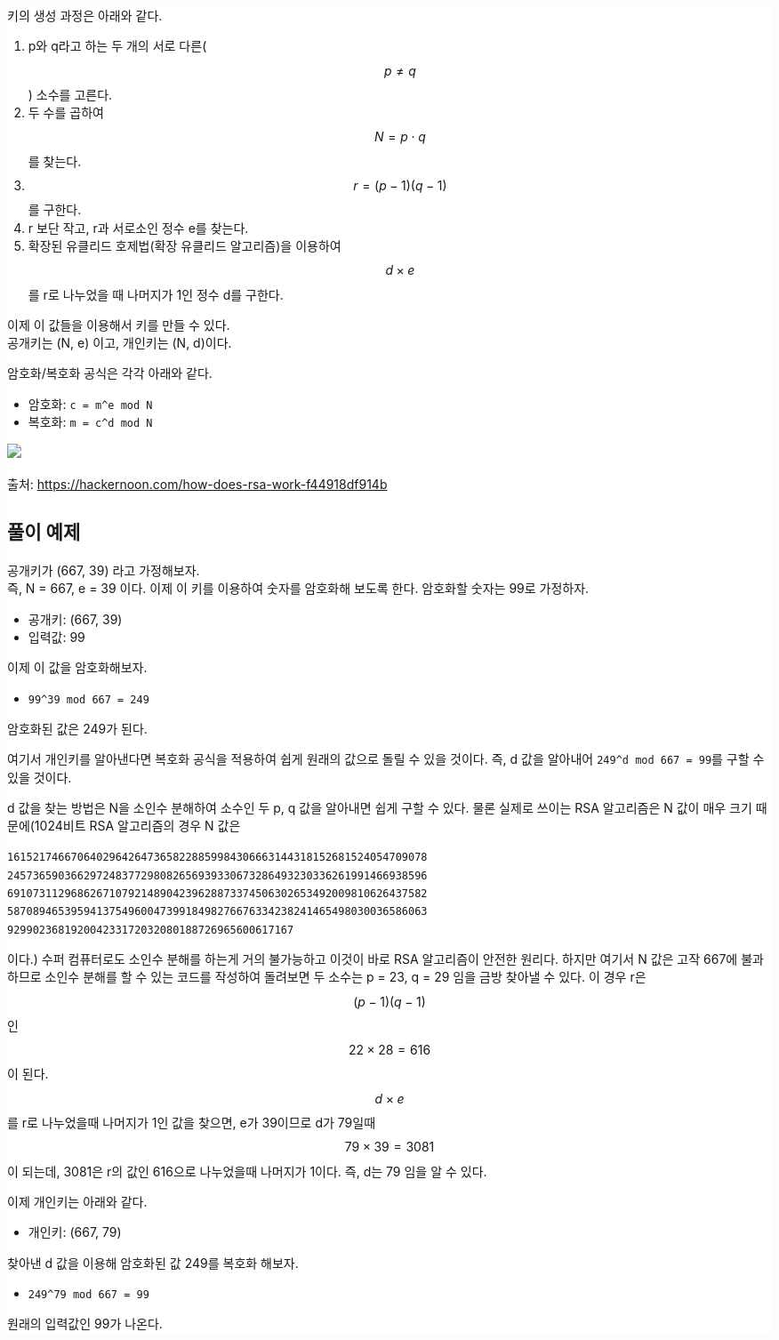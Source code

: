키의 생성 과정은 아래와 같다.		
		
1. p와 q라고 하는 두 개의 서로 다른($$p \neq q$$) 소수를 고른다.		
2. 두 수를 곱하여 $$N = p\cdot{q}$$를 찾는다.		
3. $$r = (p - 1)(q - 1)$$를 구한다.		
4. r 보단 작고, r과 서로소인 정수 e를 찾는다.		
5. 확장된 유클리드 호제법(확장 유클리드 알고리즘)을 이용하여 $$d \times e$$를 r로 나누었을 때 나머지가 1인 정수 d를 구한다.		
		
이제 이 값들을 이용해서 키를 만들 수 있다.		
공개키는 (N, e) 이고, 개인키는 (N, d)이다.		
		
암호화/복호화 공식은 각각 아래와 같다.		
- 암호화: `c = m^e mod N`
- 복호화: `m = c^d mod N`		
		
<img src="https://cdn-images-1.medium.com/max/1600/1*4AXQNOrddQJud0fZJ3FNgg.png" width="80%" />	 

출처: <https://hackernoon.com/how-does-rsa-work-f44918df914b>
		
## 풀이 예제		
		
공개키가 (667, 39) 라고 가정해보자.		
즉, N = 667, e = 39 이다. 이제 이 키를 이용하여 숫자를 암호화해 보도록 한다. 암호화할 숫자는 99로 가정하자. 		
		
- 공개키: (667, 39)		
- 입력값: 99		
		
이제 이 값을 암호화해보자.		
- `99^39 mod 667 = 249`
		
암호화된 값은 249가 된다.		
		
여기서 개인키를 알아낸다면 복호화 공식을 적용하여 쉽게 원래의 값으로 돌릴 수 있을 것이다. 즉, d 값을 알아내어 `249^d mod 667 = 99`를 구할 수 있을 것이다.		
		
d 값을 찾는 방법은 N을 소인수 분해하여 소수인 두 p, q 값을 알아내면 쉽게 구할 수 있다. 물론 실제로 쓰이는 RSA 알고리즘은 N 값이 매우 크기 때문에(1024비트 RSA 알고리즘의 경우 N 값은 
```
161521746670640296426473658228859984306663144318152681524054709078
245736590366297248377298082656939330673286493230336261991466938596
691073112968626710792148904239628873374506302653492009810626437582
587089465395941375496004739918498276676334238241465498030036586063
929902368192004233172032080188726965600617167
```
이다.) 수퍼 컴퓨터로도 소인수 분해를 하는게 거의 불가능하고 이것이 바로 RSA 알고리즘이 안전한 원리다. 하지만 여기서 N 값은 고작 667에 불과하므로 소인수 분해를 할 수 있는 코드를 작성하여 돌려보면 두 소수는 p = 23, q = 29 임을 금방 찾아낼 수 있다. 이 경우 r은 $$(p - 1)(q - 1)$$인 $$22 \times 28 = 616$$이 된다. $$d \times e$$를 r로 나누었을때 나머지가 1인 값을 찾으면, e가 39이므로 d가 79일때 $$79 \times 39 = 3081$$이 되는데, 3081은 r의 값인 616으로 나누었을때 나머지가 1이다. 즉, d는 79 임을 알 수 있다.		
		
이제 개인키는 아래와 같다.		
		
- 개인키: (667, 79)		
		
찾아낸 d 값을 이용해 암호화된 값 249를 복호화 해보자.		
- `249^79 mod 667 = 99`
		
원래의 입력값인 99가 나온다.		
		